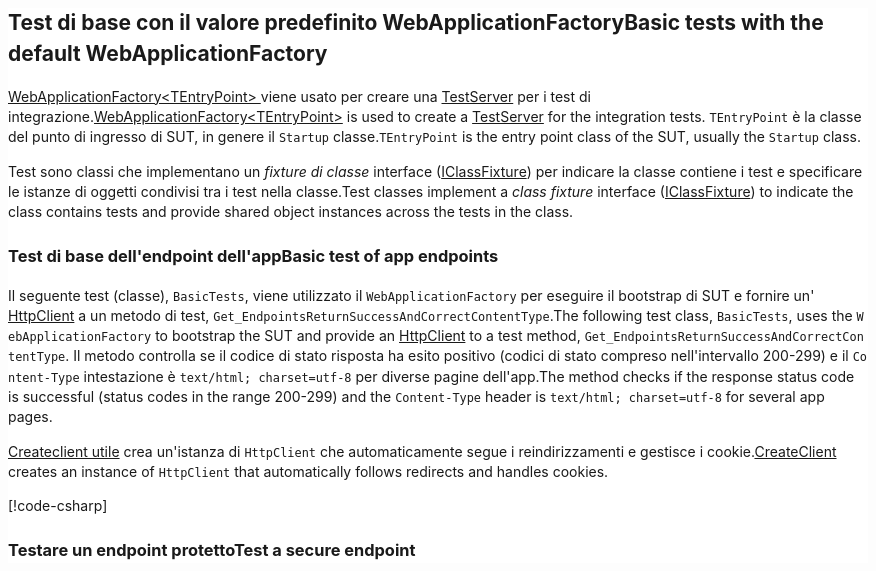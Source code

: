 ## <a name="basic-tests-with-the-default-webapplicationfactory"></a><span data-ttu-id="01283-183">Test di base con il valore predefinito WebApplicationFactory</span><span class="sxs-lookup"><span data-stu-id="01283-183">Basic tests with the default WebApplicationFactory</span></span>

<span data-ttu-id="01283-184">[WebApplicationFactory&lt;TEntryPoint&gt; ](/dotnet/api/microsoft.aspnetcore.mvc.testing.webapplicationfactory-1) viene usato per creare una [TestServer](/dotnet/api/microsoft.aspnetcore.testhost.testserver) per i test di integrazione.</span><span class="sxs-lookup"><span data-stu-id="01283-184">[WebApplicationFactory&lt;TEntryPoint&gt;](/dotnet/api/microsoft.aspnetcore.mvc.testing.webapplicationfactory-1) is used to create a [TestServer](/dotnet/api/microsoft.aspnetcore.testhost.testserver) for the integration tests.</span></span> <span data-ttu-id="01283-185">`TEntryPoint` è la classe del punto di ingresso di SUT, in genere il `Startup` classe.</span><span class="sxs-lookup"><span data-stu-id="01283-185">`TEntryPoint` is the entry point class of the SUT, usually the `Startup` class.</span></span>

<span data-ttu-id="01283-186">Test sono classi che implementano un *fixture di classe* interface ([IClassFixture](https://xunit.github.io/docs/shared-context#class-fixture)) per indicare la classe contiene i test e specificare le istanze di oggetti condivisi tra i test nella classe.</span><span class="sxs-lookup"><span data-stu-id="01283-186">Test classes implement a *class fixture* interface ([IClassFixture](https://xunit.github.io/docs/shared-context#class-fixture)) to indicate the class contains tests and provide shared object instances across the tests in the class.</span></span>

### <a name="basic-test-of-app-endpoints"></a><span data-ttu-id="01283-187">Test di base dell'endpoint dell'app</span><span class="sxs-lookup"><span data-stu-id="01283-187">Basic test of app endpoints</span></span>

<span data-ttu-id="01283-188">Il seguente test (classe), `BasicTests`, viene utilizzato il `WebApplicationFactory` per eseguire il bootstrap di SUT e fornire un' [HttpClient](/dotnet/api/system.net.http.httpclient) a un metodo di test, `Get_EndpointsReturnSuccessAndCorrectContentType`.</span><span class="sxs-lookup"><span data-stu-id="01283-188">The following test class, `BasicTests`, uses the `WebApplicationFactory` to bootstrap the SUT and provide an [HttpClient](/dotnet/api/system.net.http.httpclient) to a test method, `Get_EndpointsReturnSuccessAndCorrectContentType`.</span></span> <span data-ttu-id="01283-189">Il metodo controlla se il codice di stato risposta ha esito positivo (codici di stato compreso nell'intervallo 200-299) e il `Content-Type` intestazione è `text/html; charset=utf-8` per diverse pagine dell'app.</span><span class="sxs-lookup"><span data-stu-id="01283-189">The method checks if the response status code is successful (status codes in the range 200-299) and the `Content-Type` header is `text/html; charset=utf-8` for several app pages.</span></span>

<span data-ttu-id="01283-190">[Createclient utile](/dotnet/api/microsoft.aspnetcore.mvc.testing.webapplicationfactory-1.createclient) crea un'istanza di `HttpClient` che automaticamente segue i reindirizzamenti e gestisce i cookie.</span><span class="sxs-lookup"><span data-stu-id="01283-190">[CreateClient](/dotnet/api/microsoft.aspnetcore.mvc.testing.webapplicationfactory-1.createclient) creates an instance of `HttpClient` that automatically follows redirects and handles cookies.</span></span>

[!code-csharp[](integration-tests/samples/2.x/IntegrationTestsSample/tests/RazorPagesProject.Tests/IntegrationTests/BasicTests.cs?name=snippet1)]

### <a name="test-a-secure-endpoint"></a><span data-ttu-id="01283-191">Testare un endpoint protetto</span><span class="sxs-lookup"><span data-stu-id="01283-191">Test a secure endpoint</span></span>
